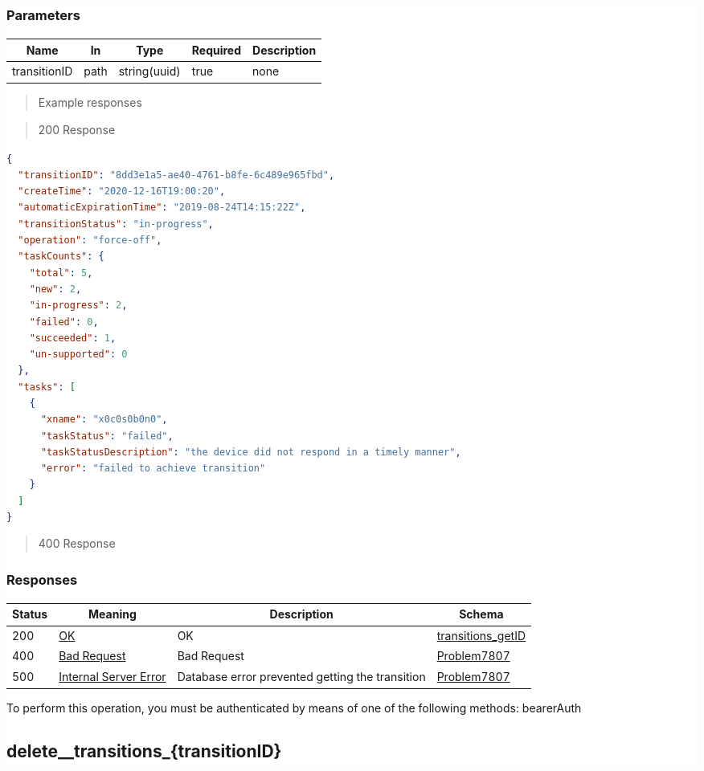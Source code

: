 <h3 id="get__transitions_{transitionid}-parameters">Parameters</h3>

|Name|In|Type|Required|Description|
|---|---|---|---|---|
|transitionID|path|string(uuid)|true|none|

> Example responses

> 200 Response

```json
{
  "transitionID": "8dd3e1a5-ae40-4761-b8fe-6c489e965fbd",
  "createTime": "2020-12-16T19:00:20",
  "automaticExpirationTime": "2019-08-24T14:15:22Z",
  "transitionStatus": "in-progress",
  "operation": "force-off",
  "taskCounts": {
    "total": 5,
    "new": 2,
    "in-progress": 2,
    "failed": 0,
    "succeeded": 1,
    "un-supported": 0
  },
  "tasks": [
    {
      "xname": "x0c0s0b0n0",
      "taskStatus": "failed",
      "taskStatusDescription": "the device did not respond in a timely manner",
      "error": "failed to achieve transition"
    }
  ]
}
```

> 400 Response

<h3 id="get__transitions_{transitionid}-responses">Responses</h3>

|Status|Meaning|Description|Schema|
|---|---|---|---|
|200|[OK](https://tools.ietf.org/html/rfc7231#section-6.3.1)|OK|[transitions_getID](#schematransitions_getid)|
|400|[Bad Request](https://tools.ietf.org/html/rfc7231#section-6.5.1)|Bad Request|[Problem7807](#schemaproblem7807)|
|500|[Internal Server Error](https://tools.ietf.org/html/rfc7231#section-6.6.1)|Database error prevented getting the transition|[Problem7807](#schemaproblem7807)|

<aside class="warning">
To perform this operation, you must be authenticated by means of one of the following methods:
bearerAuth
</aside>

## delete__transitions_{transitionID}
